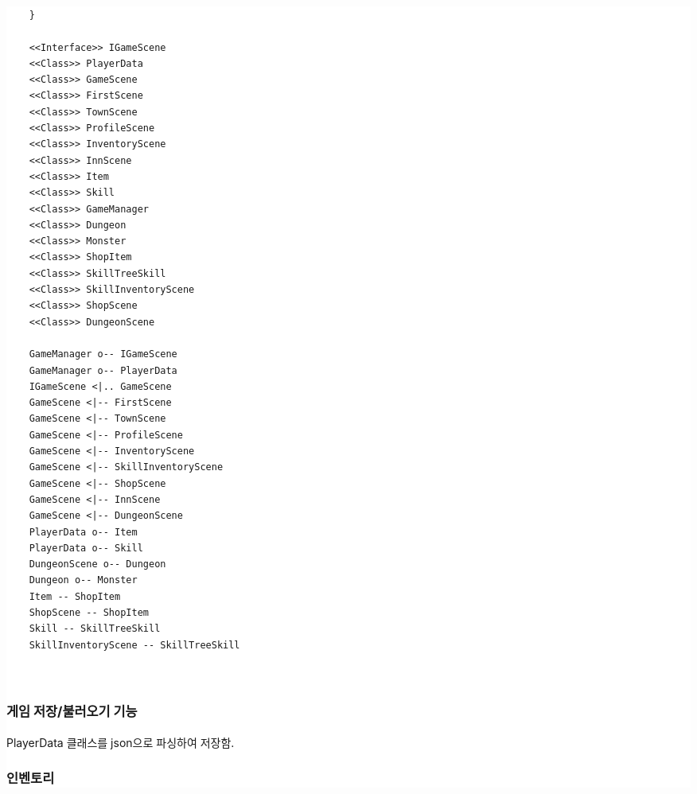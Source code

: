 ```mermaid
    }

	<<Interface>> IGameScene
	<<Class>> PlayerData
	<<Class>> GameScene
	<<Class>> FirstScene
	<<Class>> TownScene
	<<Class>> ProfileScene
	<<Class>> InventoryScene
	<<Class>> InnScene
	<<Class>> Item
	<<Class>> Skill
	<<Class>> GameManager
	<<Class>> Dungeon
	<<Class>> Monster
	<<Class>> ShopItem
	<<Class>> SkillTreeSkill
	<<Class>> SkillInventoryScene
	<<Class>> ShopScene
	<<Class>> DungeonScene

    GameManager o-- IGameScene
    GameManager o-- PlayerData
    IGameScene <|.. GameScene
    GameScene <|-- FirstScene
    GameScene <|-- TownScene
    GameScene <|-- ProfileScene
    GameScene <|-- InventoryScene
    GameScene <|-- SkillInventoryScene
    GameScene <|-- ShopScene
    GameScene <|-- InnScene
    GameScene <|-- DungeonScene
    PlayerData o-- Item
    PlayerData o-- Skill
    DungeonScene o-- Dungeon
    Dungeon o-- Monster
    Item -- ShopItem
    ShopScene -- ShopItem
    Skill -- SkillTreeSkill
    SkillInventoryScene -- SkillTreeSkill



```

### 게임 저장/불러오기 기능

PlayerData 클래스를 json으로 파싱하여 저장함.

### 인벤토리
